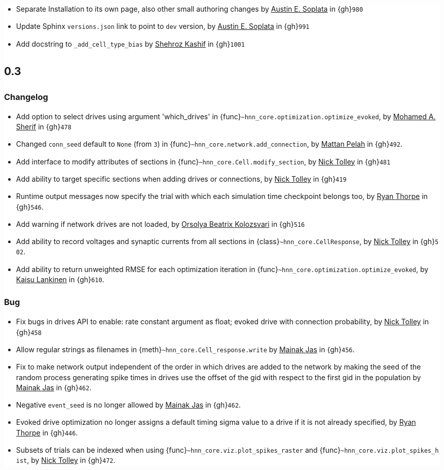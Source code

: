 - Separate Installation to its own page, also other small authoring changes by [Austin E. Soplata][]
  in {gh}`980`

- Update Sphinx `versions.json` link to point to `dev` version, by [Austin E. Soplata][]
  in {gh}`991`

- Add docstring to `_add_cell_type_bias` by [Shehroz Kashif][] in {gh}`1001`

## 0.3

### Changelog

- Add option to select drives using argument 'which_drives' in
  {func}`~hnn_core.optimization.optimize_evoked`, by [Mohamed A. Sherif][] in {gh}`478`

- Changed ``conn_seed`` default to ``None`` (from ``3``) in {func}`~hnn_core.network.add_connection`,
  by [Mattan Pelah][] in {gh}`492`.

- Add interface to modify attributes of sections in
  {func}`~hnn_core.Cell.modify_section`, by [Nick Tolley][] in {gh}`481`

- Add ability to target specific sections when adding drives or connections,
  by [Nick Tolley][] in {gh}`419`

- Runtime output messages now specify the trial with which each simulation time
  checkpoint belongs too, by [Ryan Thorpe][] in {gh}`546`.

- Add warning if network drives are not loaded, by [Orsolya Beatrix Kolozsvari][] in {gh}`516`

- Add ability to record voltages and synaptic currents from all sections in {class}`~hnn_core.CellResponse`,
  by [Nick Tolley][] in {gh}`502`.

- Add ability to return unweighted RMSE for each optimization iteration in {func}`~hnn_core.optimization.optimize_evoked`, by [Kaisu Lankinen][] in {gh}`610`.

### Bug

- Fix bugs in drives API to enable: rate constant argument as float; evoked drive with
  connection probability, by [Nick Tolley][] in {gh}`458`

- Allow regular strings as filenames in {meth}`~hnn_core.Cell_response.write` by
  [Mainak Jas][] in {gh}`456`.

- Fix to make network output independent of the order in which drives are added to
  the network by making the seed of the random process generating spike times in
  drives use the offset of the gid with respect to the first gid in the population
  by [Mainak Jas][] in {gh}`462`.

- Negative ``event_seed`` is no longer allowed by [Mainak Jas][] in {gh}`462`.

- Evoked drive optimization no longer assigns a default timing sigma value to
  a drive if it is not already specified, by [Ryan Thorpe][] in {gh}`446`.

- Subsets of trials can be indexed when using {func}`~hnn_core.viz.plot_spikes_raster`
  and {func}`~hnn_core.viz.plot_spikes_hist`, by [Nick Tolley][] in {gh}`472`.


[Alex Rockhill]: https://github.com/alexrockhill
[Blake Caldwell]: https://github.com/blakecaldwell
[Christopher Bailey]: https://github.com/cjayb
[Carmen Kohl]: https://github.com/kohl-carmen
[Dylan Daniels]: https://github.com/dylansdaniels
[Huzi Cheng]: https://github.com/chenghuzi
[Kenneth Loi]: https://github.com/kenloi
[Mainak Jas]: http://jasmainak.github.io/
[Mattan Pelah]: https://github.com/mjpelah
[Mohamed A. Sherif]: https://github.com/mohdsherif/
[Mostafa Khalil]: https://github.com/mkhalil8
[Nick Tolley]: https://github.com/ntolley
[Orsolya Beatrix Kolozsvari]: http://github.com/orbekolo/
[Rajat Partani]: https://github.com/raj1701
[Ryan Thorpe]: https://github.com/rythorpe
[Samika Kanekar]: https://github.com/samikane
[Sarah Pugliese]: https://bcs.mit.edu/directory/sarah-pugliese
[Stephanie R. Jones]: https://github.com/stephanie-r-jones
[Steven Brandt]: https://github.com/spbrandt
[Kaisu Lankinen]: https://github.com/klankinen
[George Dang]: https://github.com/gtdang
[Camilo Diaz]: https://github.com/kmilo9999
[Abdul Samad Siddiqui]: https://github.com/samadpls
[Katharina Duecker]: https://github.com/katduecker
[Yaroslav Halchenko]:  https://github.com/yarikoptic
[Tianqi Cheng]: https://github.com/tianqi-cheng
[Carolina Fernandez Pujol]: https://github.com/carolinafernandezp
[Austin E. Soplata]: https://github.com/asoplata
[Dikshant Jha]: https://github.com/dikshant182004
[Dan Toms]: https://github.com/pynmash
[Shehroz Kashif]: https://github.com/Shehrozkashif
[Mohamed W. ElSayed]: https://github.com/wagdy88
[Maira Usman]: https://github.com/Myrausman
[Chetan Kandpal]: https://github.com/Chetank99